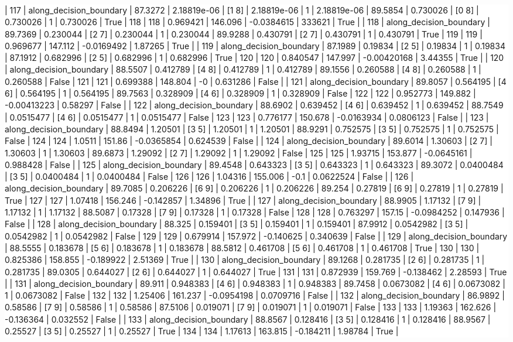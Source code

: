 | 117 | along_decision_boundary |     87.3272 | 2.18819e-06 | [1 8]    |   2.18819e-06 |      1 | 2.18819e-06 |      89.5854 | 0.730026    | [0 8]     |    0.730026    |       1 | 0.730026    | True      |    118 |             118 |                0.969421 |              146.096   | -0.0384615  | 333621           | True            |
| 118 | along_decision_boundary |     89.7369 | 0.230044    | [2 7]    |   0.230044    |      1 | 0.230044    |      89.9288 | 0.430791    | [2 7]     |    0.430791    |       1 | 0.430791    | True      |    119 |             119 |                0.969677 |              147.112   | -0.0169492  |      1.87265     | True            |
| 119 | along_decision_boundary |     87.1989 | 0.19834     | [2 5]    |   0.19834     |      1 | 0.19834     |      87.1912 | 0.682996    | [2 5]     |    0.682996    |       1 | 0.682996    | True      |    120 |             120 |                0.840547 |              147.997   | -0.00420168 |      3.44355     | True            |
| 120 | along_decision_boundary |     88.5507 | 0.412789    | [4 8]    |   0.412789    |      1 | 0.412789    |      89.1556 | 0.260588    | [4 8]     |    0.260588    |       1 | 0.260588    | False     |    121 |             121 |                0.699388 |              148.804   | -0          |      0.631286    | False           |
| 121 | along_decision_boundary |     89.8057 | 0.564195    | [4 6]    |   0.564195    |      1 | 0.564195    |      89.7563 | 0.328909    | [4 6]     |    0.328909    |       1 | 0.328909    | False     |    122 |             122 |                0.952773 |              149.882   | -0.00413223 |      0.58297     | False           |
| 122 | along_decision_boundary |     88.6902 | 0.639452    | [4 6]    |   0.639452    |      1 | 0.639452    |      88.7549 | 0.0515477   | [4 6]     |    0.0515477   |       1 | 0.0515477   | False     |    123 |             123 |                0.776177 |              150.678   | -0.0163934  |      0.0806123   | False           |
| 123 | along_decision_boundary |     88.8494 | 1.20501     | [3 5]    |   1.20501     |      1 | 1.20501     |      88.9291 | 0.752575    | [3 5]     |    0.752575    |       1 | 0.752575    | False     |    124 |             124 |                1.0511   |              151.86    | -0.0365854  |      0.624539    | False           |
| 124 | along_decision_boundary |     89.6014 | 1.30603     | [2 7]    |   1.30603     |      1 | 1.30603     |      89.6873 | 1.29092     | [2 7]     |    1.29092     |       1 | 1.29092     | False     |    125 |             125 |                1.93715  |              153.877   | -0.0645161  |      0.988428    | False           |
| 125 | along_decision_boundary |     89.4548 | 0.643323    | [3 5]    |   0.643323    |      1 | 0.643323    |      89.3072 | 0.0400484   | [3 5]     |    0.0400484   |       1 | 0.0400484   | False     |    126 |             126 |                1.04316  |              155.006   | -0.1        |      0.0622524   | False           |
| 126 | along_decision_boundary |     89.7085 | 0.206226    | [6 9]    |   0.206226    |      1 | 0.206226    |      89.254  | 0.27819     | [6 9]     |    0.27819     |       1 | 0.27819     | True      |    127 |             127 |                1.07418  |              156.246   | -0.142857   |      1.34896     | True            |
| 127 | along_decision_boundary |     88.9905 | 1.17132     | [7 9]    |   1.17132     |      1 | 1.17132     |      88.5087 | 0.17328     | [7 9]     |    0.17328     |       1 | 0.17328     | False     |    128 |             128 |                0.763297 |              157.15    | -0.0984252  |      0.147936    | False           |
| 128 | along_decision_boundary |     88.325  | 0.159401    | [3 5]    |   0.159401    |      1 | 0.159401    |      87.9912 | 0.0542982   | [3 5]     |    0.0542982   |       1 | 0.0542982   | False     |    129 |             129 |                0.679914 |              157.972   | -0.140625   |      0.340639    | False           |
| 129 | along_decision_boundary |     88.5555 | 0.183678    | [5 6]    |   0.183678    |      1 | 0.183678    |      88.5812 | 0.461708    | [5 6]     |    0.461708    |       1 | 0.461708    | True      |    130 |             130 |                0.825386 |              158.855   | -0.189922   |      2.51369     | True            |
| 130 | along_decision_boundary |     89.1268 | 0.281735    | [2 6]    |   0.281735    |      1 | 0.281735    |      89.0305 | 0.644027    | [2 6]     |    0.644027    |       1 | 0.644027    | True      |    131 |             131 |                0.872939 |              159.769   | -0.138462   |      2.28593     | True            |
| 131 | along_decision_boundary |     89.911  | 0.948383    | [4 6]    |   0.948383    |      1 | 0.948383    |      89.7458 | 0.0673082   | [4 6]     |    0.0673082   |       1 | 0.0673082   | False     |    132 |             132 |                1.25406  |              161.237   | -0.0954198  |      0.0709716   | False           |
| 132 | along_decision_boundary |     86.9892 | 0.58586     | [7 9]    |   0.58586     |      1 | 0.58586     |      87.5106 | 0.019071    | [7 9]     |    0.019071    |       1 | 0.019071    | False     |    133 |             133 |                1.19363  |              162.626   | -0.136364   |      0.032552    | False           |
| 133 | along_decision_boundary |     88.8567 | 0.128416    | [3 5]    |   0.128416    |      1 | 0.128416    |      88.9567 | 0.25527     | [3 5]     |    0.25527     |       1 | 0.25527     | True      |    134 |             134 |                1.17613  |              163.815   | -0.184211   |      1.98784     | True            |